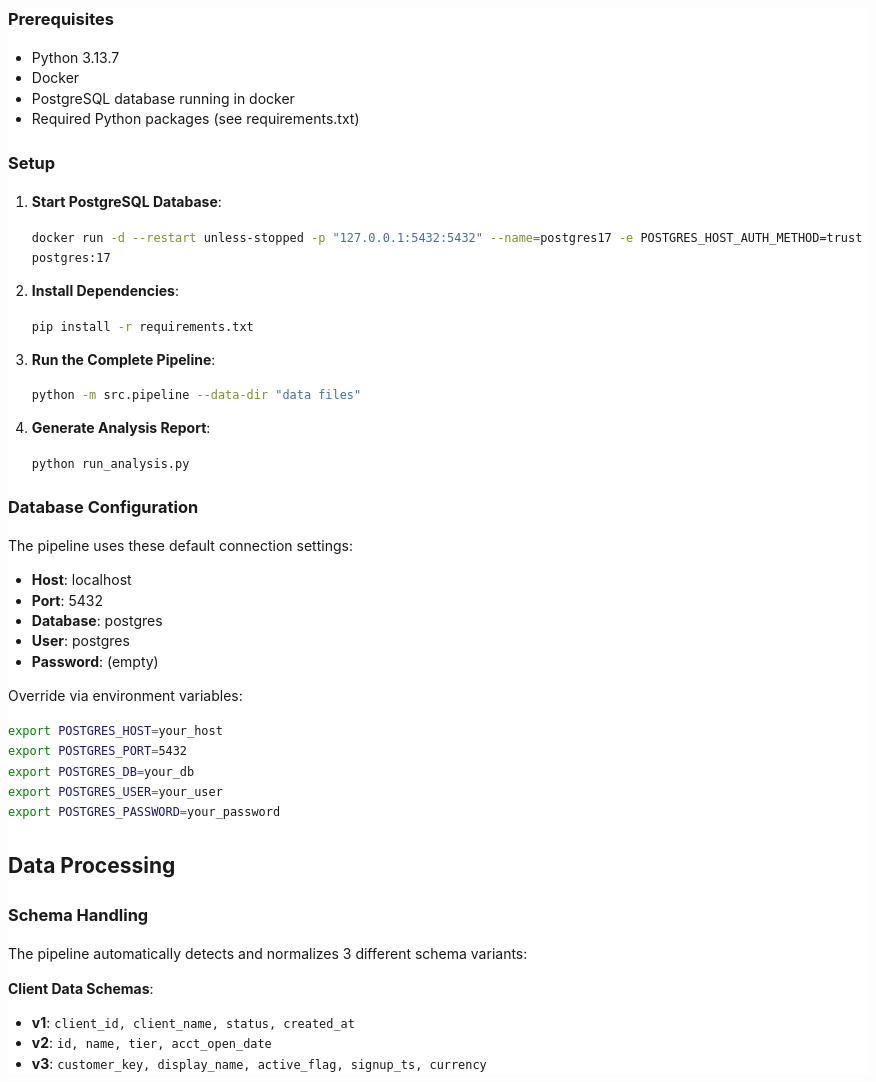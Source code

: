 ### Prerequisites

- Python 3.13.7
- Docker
- PostgreSQL database running in docker
- Required Python packages (see requirements.txt)

### Setup
1. **Start PostgreSQL Database**:
   ```bash
   docker run -d --restart unless-stopped -p "127.0.0.1:5432:5432" --name=postgres17 -e POSTGRES_HOST_AUTH_METHOD=trust postgres:17
   ```

2. **Install Dependencies**:
   ```bash
   pip install -r requirements.txt
   ```

3. **Run the Complete Pipeline**:
   ```bash
   python -m src.pipeline --data-dir "data files"
   ```

4. **Generate Analysis Report**:
   ```bash
   python run_analysis.py
   ```

### Database Configuration

The pipeline uses these default connection settings:
- **Host**: localhost
- **Port**: 5432
- **Database**: postgres
- **User**: postgres
- **Password**: (empty)

Override via environment variables:
```bash
export POSTGRES_HOST=your_host
export POSTGRES_PORT=5432
export POSTGRES_DB=your_db
export POSTGRES_USER=your_user
export POSTGRES_PASSWORD=your_password
```

## Data Processing

### Schema Handling

The pipeline automatically detects and normalizes 3 different schema variants:

**Client Data Schemas**:
- **v1**: `client_id, client_name, status, created_at`
- **v2**: `id, name, tier, acct_open_date` 
- **v3**: `customer_key, display_name, active_flag, signup_ts, currency`
